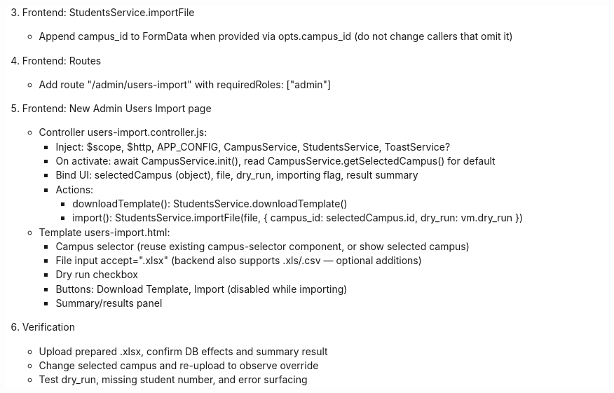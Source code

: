 3) Frontend: StudentsService.importFile
   - Append campus_id to FormData when provided via opts.campus_id (do not change callers that omit it)

4) Frontend: Routes
   - Add route "/admin/users-import" with requiredRoles: ["admin"]

5) Frontend: New Admin Users Import page
   - Controller users-import.controller.js:
     - Inject: $scope, $http, APP_CONFIG, CampusService, StudentsService, ToastService?
     - On activate: await CampusService.init(), read CampusService.getSelectedCampus() for default
     - Bind UI: selectedCampus (object), file, dry_run, importing flag, result summary
     - Actions:
       - downloadTemplate(): StudentsService.downloadTemplate()
       - import(): StudentsService.importFile(file, { campus_id: selectedCampus.id, dry_run: vm.dry_run })
   - Template users-import.html:
     - Campus selector (reuse existing campus-selector component, or show selected campus)
     - File input accept=".xlsx" (backend also supports .xls/.csv — optional additions)
     - Dry run checkbox
     - Buttons: Download Template, Import (disabled while importing)
     - Summary/results panel

6) Verification
   - Upload prepared .xlsx, confirm DB effects and summary result
   - Change selected campus and re-upload to observe override
   - Test dry_run, missing student number, and error surfacing
